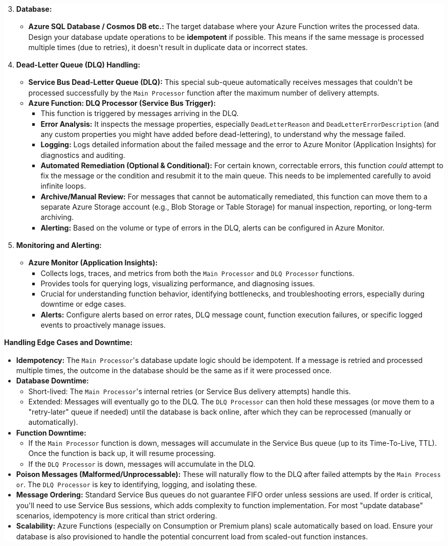 
3.  **Database:**

      * **Azure SQL Database / Cosmos DB etc.:** The target database where your Azure Function writes the processed data. Design your database update operations to be **idempotent** if possible. This means if the same message is processed multiple times (due to retries), it doesn't result in duplicate data or incorrect states.

4.  **Dead-Letter Queue (DLQ) Handling:**

      * **Service Bus Dead-Letter Queue (DLQ):** This special sub-queue automatically receives messages that couldn't be processed successfully by the `Main Processor` function after the maximum number of delivery attempts.
      * **Azure Function: DLQ Processor (Service Bus Trigger):**
          * This function is triggered by messages arriving in the DLQ.
          * **Error Analysis:** It inspects the message properties, especially `DeadLetterReason` and `DeadLetterErrorDescription` (and any custom properties you might have added before dead-lettering), to understand why the message failed.
          * **Logging:** Logs detailed information about the failed message and the error to Azure Monitor (Application Insights) for diagnostics and auditing.
          * **Automated Remediation (Optional & Conditional):** For certain known, correctable errors, this function *could* attempt to fix the message or the condition and resubmit it to the main queue. This needs to be implemented carefully to avoid infinite loops.
          * **Archive/Manual Review:** For messages that cannot be automatically remediated, this function can move them to a separate Azure Storage account (e.g., Blob Storage or Table Storage) for manual inspection, reporting, or long-term archiving.
          * **Alerting:** Based on the volume or type of errors in the DLQ, alerts can be configured in Azure Monitor.

5.  **Monitoring and Alerting:**

      * **Azure Monitor (Application Insights):**
          * Collects logs, traces, and metrics from both the `Main Processor` and `DLQ Processor` functions.
          * Provides tools for querying logs, visualizing performance, and diagnosing issues.
          * Crucial for understanding function behavior, identifying bottlenecks, and troubleshooting errors, especially during downtime or edge cases.
          * **Alerts:** Configure alerts based on error rates, DLQ message count, function execution failures, or specific logged events to proactively manage issues.

**Handling Edge Cases and Downtime:**

  * **Idempotency:** The `Main Processor`'s database update logic should be idempotent. If a message is retried and processed multiple times, the outcome in the database should be the same as if it were processed once.
  * **Database Downtime:**
      * Short-lived: The `Main Processor`'s internal retries (or Service Bus delivery attempts) handle this.
      * Extended: Messages will eventually go to the DLQ. The `DLQ Processor` can then hold these messages (or move them to a "retry-later" queue if needed) until the database is back online, after which they can be reprocessed (manually or automatically).
  * **Function Downtime:**
      * If the `Main Processor` function is down, messages will accumulate in the Service Bus queue (up to its Time-To-Live, TTL). Once the function is back up, it will resume processing.
      * If the `DLQ Processor` is down, messages will accumulate in the DLQ.
  * **Poison Messages (Malformed/Unprocessable):** These will naturally flow to the DLQ after failed attempts by the `Main Processor`. The `DLQ Processor` is key to identifying, logging, and isolating these.
  * **Message Ordering:** Standard Service Bus queues do not guarantee FIFO order unless sessions are used. If order is critical, you'll need to use Service Bus sessions, which adds complexity to function implementation. For most "update database" scenarios, idempotency is more critical than strict ordering.
  * **Scalability:** Azure Functions (especially on Consumption or Premium plans) scale automatically based on load. Ensure your database is also provisioned to handle the potential concurrent load from scaled-out function instances.
